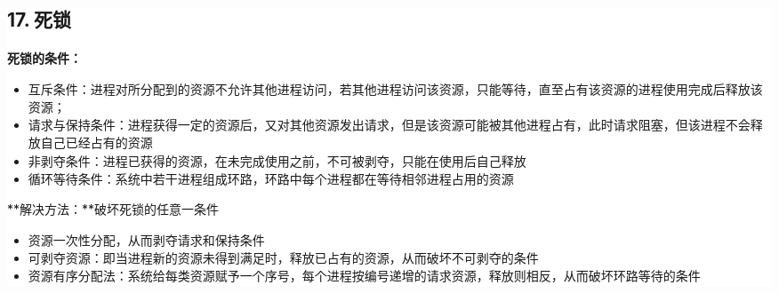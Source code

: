 ## 17. 死锁

**死锁的条件：**

* 互斥条件：进程对所分配到的资源不允许其他进程访问，若其他进程访问该资源，只能等待，直至占有该资源的进程使用完成后释放该资源；
* 请求与保持条件：进程获得一定的资源后，又对其他资源发出请求，但是该资源可能被其他进程占有，此时请求阻塞，但该进程不会释放自己已经占有的资源
* 非剥夺条件：进程已获得的资源，在未完成使用之前，不可被剥夺，只能在使用后自己释放
* 循环等待条件：系统中若干进程组成环路，环路中每个进程都在等待相邻进程占用的资源

**解决方法：**破坏死锁的任意一条件

* 资源一次性分配，从而剥夺请求和保持条件
* 可剥夺资源：即当进程新的资源未得到满足时，释放已占有的资源，从而破坏不可剥夺的条件
* 资源有序分配法：系统给每类资源赋予一个序号，每个进程按编号递增的请求资源，释放则相反，从而破坏环路等待的条件

